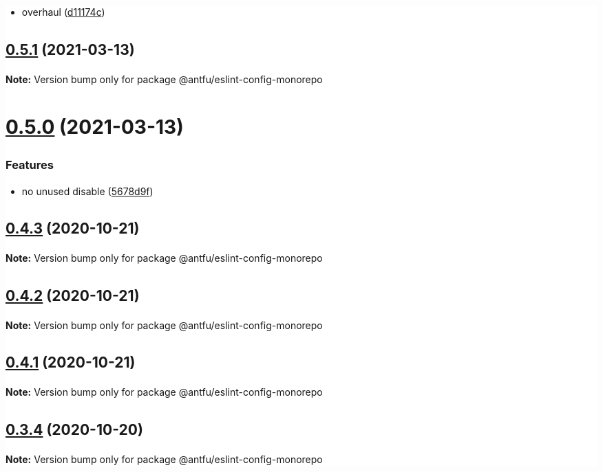 * overhaul ([d11174c](https://github.com/antfu/eslint-config/commit/d11174c6ddfa6fad5c3f47564985a65f46f83bff))





## [0.5.1](https://github.com/antfu/eslint-config/compare/v0.5.0...v0.5.1) (2021-03-13)

**Note:** Version bump only for package @antfu/eslint-config-monorepo





# [0.5.0](https://github.com/antfu/eslint-config/compare/v0.4.3...v0.5.0) (2021-03-13)


### Features

* no unused disable ([5678d9f](https://github.com/antfu/eslint-config/commit/5678d9f5c3f72669d79434fba108c01d28f339e3))





## [0.4.3](https://github.com/antfu/eslint-config/compare/v0.4.2...v0.4.3) (2020-10-21)

**Note:** Version bump only for package @antfu/eslint-config-monorepo





## [0.4.2](https://github.com/antfu/eslint-config/compare/v0.4.1...v0.4.2) (2020-10-21)

**Note:** Version bump only for package @antfu/eslint-config-monorepo





## [0.4.1](https://github.com/antfu/eslint-config/compare/v0.4.0...v0.4.1) (2020-10-21)

**Note:** Version bump only for package @antfu/eslint-config-monorepo





## [0.3.4](https://github.com/antfu/eslint-config/compare/v0.3.3...v0.3.4) (2020-10-20)

**Note:** Version bump only for package @antfu/eslint-config-monorepo
